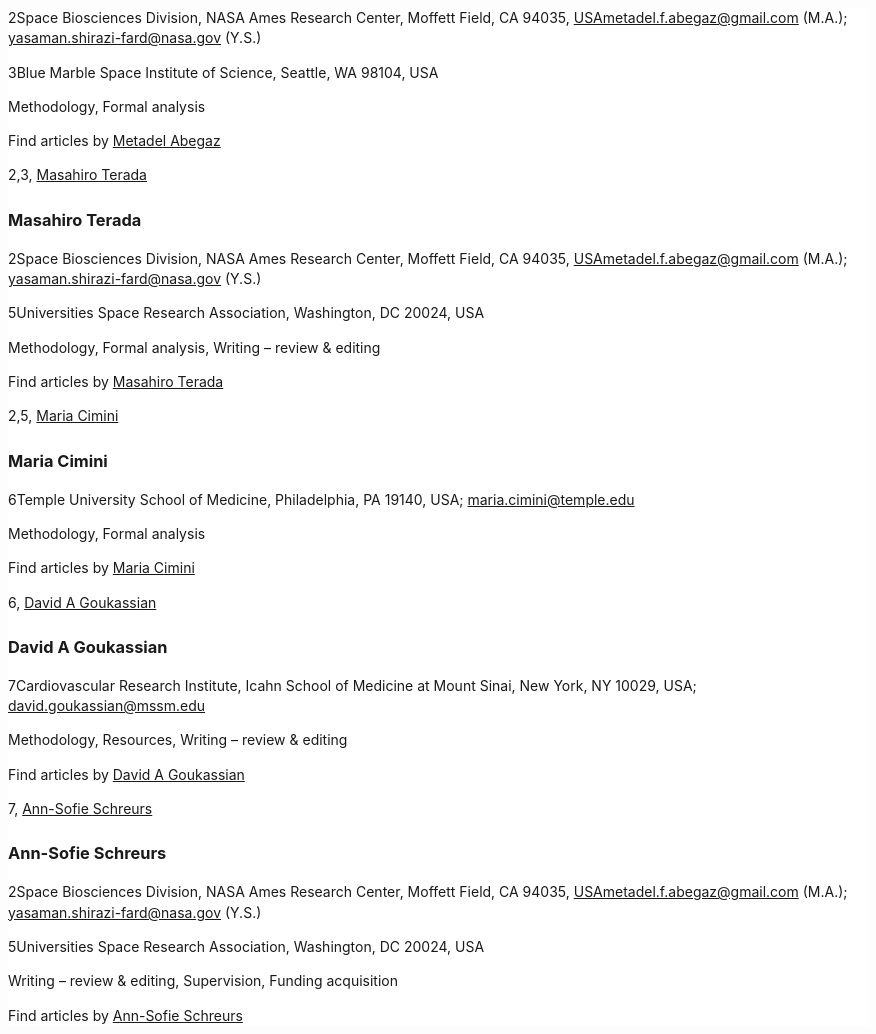 2Space Biosciences Division, NASA Ames Research Center, Moffett Field, CA 94035, USAmetadel.f.abegaz@gmail.com (M.A.); yasaman.shirazi-fard@nasa.gov (Y.S.)

3Blue Marble Space Institute of Science, Seattle, WA 98104, USA

Methodology, Formal analysis

Find articles by [Metadel Abegaz](https://pubmed.ncbi.nlm.nih.gov/?term=%22Abegaz%20M%22%5BAuthor%5D)

2,3, [Masahiro Terada](https://pubmed.ncbi.nlm.nih.gov/?term=%22Terada%20M%22%5BAuthor%5D)

### Masahiro Terada

2Space Biosciences Division, NASA Ames Research Center, Moffett Field, CA 94035, USAmetadel.f.abegaz@gmail.com (M.A.); yasaman.shirazi-fard@nasa.gov (Y.S.)

5Universities Space Research Association, Washington, DC 20024, USA

Methodology, Formal analysis, Writing – review & editing

Find articles by [Masahiro Terada](https://pubmed.ncbi.nlm.nih.gov/?term=%22Terada%20M%22%5BAuthor%5D)

2,5, [Maria Cimini](https://pubmed.ncbi.nlm.nih.gov/?term=%22Cimini%20M%22%5BAuthor%5D)

### Maria Cimini

6Temple University School of Medicine, Philadelphia, PA 19140, USA; maria.cimini@temple.edu

Methodology, Formal analysis

Find articles by [Maria Cimini](https://pubmed.ncbi.nlm.nih.gov/?term=%22Cimini%20M%22%5BAuthor%5D)

6, [David A Goukassian](https://pubmed.ncbi.nlm.nih.gov/?term=%22Goukassian%20DA%22%5BAuthor%5D)

### David A Goukassian

7Cardiovascular Research Institute, Icahn School of Medicine at Mount Sinai, New York, NY 10029, USA; david.goukassian@mssm.edu

Methodology, Resources, Writing – review & editing

Find articles by [David A Goukassian](https://pubmed.ncbi.nlm.nih.gov/?term=%22Goukassian%20DA%22%5BAuthor%5D)

7, [Ann-Sofie Schreurs](https://pubmed.ncbi.nlm.nih.gov/?term=%22Schreurs%20AS%22%5BAuthor%5D)

### Ann-Sofie Schreurs

2Space Biosciences Division, NASA Ames Research Center, Moffett Field, CA 94035, USAmetadel.f.abegaz@gmail.com (M.A.); yasaman.shirazi-fard@nasa.gov (Y.S.)

5Universities Space Research Association, Washington, DC 20024, USA

Writing – review & editing, Supervision, Funding acquisition

Find articles by [Ann-Sofie Schreurs](https://pubmed.ncbi.nlm.nih.gov/?term=%22Schreurs%20AS%22%5BAuthor%5D)
